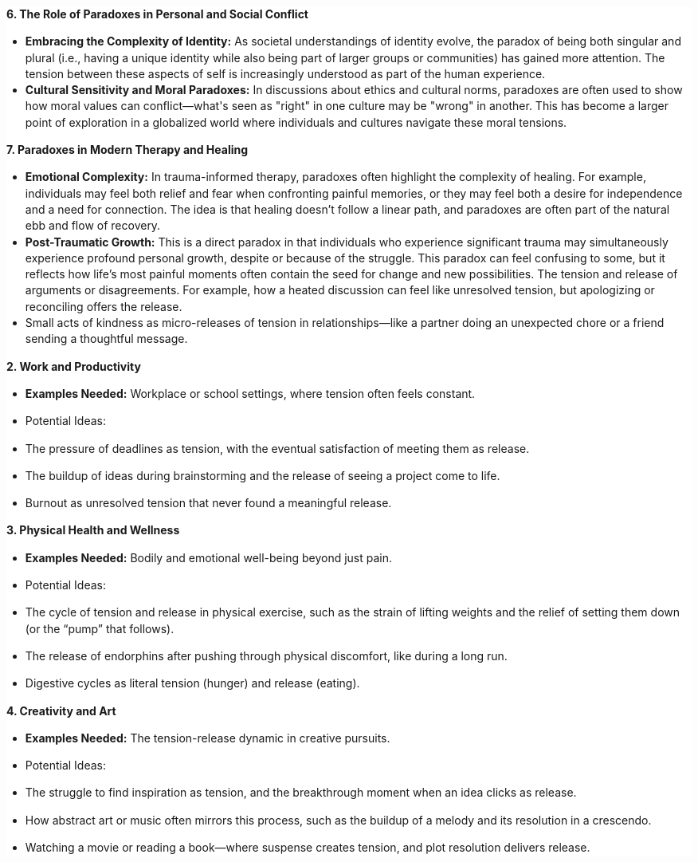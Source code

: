 **6. The Role of Paradoxes in Personal and Social Conflict**

- **Embracing the Complexity of Identity:** As societal understandings of identity evolve, the paradox of being both singular and plural (i.e., having a unique identity while also being part of larger groups or communities) has gained more attention. The tension between these aspects of self is increasingly understood as part of the human experience.
- **Cultural Sensitivity and Moral Paradoxes:** In discussions about ethics and cultural norms, paradoxes are often used to show how moral values can conflict—what's seen as "right" in one culture may be "wrong" in another. This has become a larger point of exploration in a globalized world where individuals and cultures navigate these moral tensions.

**7. Paradoxes in Modern Therapy and Healing**

- **Emotional Complexity:** In trauma-informed therapy, paradoxes often highlight the complexity of healing. For example, individuals may feel both relief and fear when confronting painful memories, or they may feel both a desire for independence and a need for connection. The idea is that healing doesn’t follow a linear path, and paradoxes are often part of the natural ebb and flow of recovery.
- **Post-Traumatic Growth:** This is a direct paradox in that individuals who experience significant trauma may simultaneously experience profound personal growth, despite or because of the struggle. This paradox can feel confusing to some, but it reflects how life’s most painful moments often contain the seed for change and new possibilities.
 The tension and release of arguments or disagreements. For example, how a heated discussion can feel like unresolved tension, but apologizing or reconciling offers the release.
- Small acts of kindness as micro-releases of tension in relationships—like a partner doing an unexpected chore or a friend sending a thoughtful message.

**2. Work and Productivity**

- **Examples Needed:** Workplace or school settings, where tension often feels constant.
- Potential Ideas:

- The pressure of deadlines as tension, with the eventual satisfaction of meeting them as release.
- The buildup of ideas during brainstorming and the release of seeing a project come to life.
- Burnout as unresolved tension that never found a meaningful release.

**3. Physical Health and Wellness**

- **Examples Needed:** Bodily and emotional well-being beyond just pain.
- Potential Ideas:

- The cycle of tension and release in physical exercise, such as the strain of lifting weights and the relief of setting them down (or the “pump” that follows).
- The release of endorphins after pushing through physical discomfort, like during a long run.
- Digestive cycles as literal tension (hunger) and release (eating).

**4. Creativity and Art**

- **Examples Needed:** The tension-release dynamic in creative pursuits.
- Potential Ideas:

- The struggle to find inspiration as tension, and the breakthrough moment when an idea clicks as release.
- How abstract art or music often mirrors this process, such as the buildup of a melody and its resolution in a crescendo.
- Watching a movie or reading a book—where suspense creates tension, and plot resolution delivers release.
